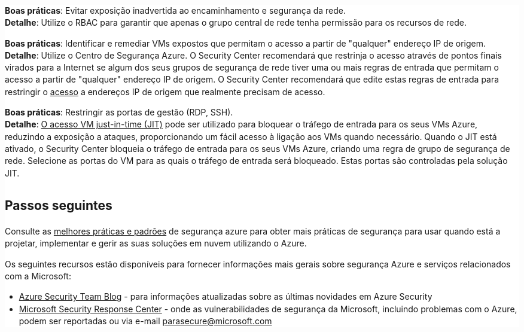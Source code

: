 **Boas práticas**: Evitar exposição inadvertida ao encaminhamento e segurança da rede.   
**Detalhe**: Utilize o RBAC para garantir que apenas o grupo central de rede tenha permissão para os recursos de rede.

**Boas práticas**: Identificar e remediar VMs expostos que permitam o acesso a partir de "qualquer" endereço IP de origem.   
**Detalhe**: Utilize o Centro de Segurança Azure. O Security Center recomendará que restrinja o acesso através de pontos finais virados para a Internet se algum dos seus grupos de segurança de rede tiver uma ou mais regras de entrada que permitam o acesso a partir de "qualquer" endereço IP de origem. O Security Center recomendará que edite estas regras de entrada para restringir o [acesso](../../security-center/security-center-network-recommendations.md) a endereços IP de origem que realmente precisam de acesso.

**Boas práticas**: Restringir as portas de gestão (RDP, SSH).   
**Detalhe**: [O acesso VM just-in-time (JIT)](../../security-center/security-center-just-in-time.md) pode ser utilizado para bloquear o tráfego de entrada para os seus VMs Azure, reduzindo a exposição a ataques, proporcionando um fácil acesso à ligação aos VMs quando necessário. Quando o JIT está ativado, o Security Center bloqueia o tráfego de entrada para os seus VMs Azure, criando uma regra de grupo de segurança de rede. Selecione as portas do VM para as quais o tráfego de entrada será bloqueado. Estas portas são controladas pela solução JIT.

## <a name="next-steps"></a>Passos seguintes
Consulte as [melhores práticas e padrões](best-practices-and-patterns.md) de segurança azure para obter mais práticas de segurança para usar quando está a projetar, implementar e gerir as suas soluções em nuvem utilizando o Azure.

Os seguintes recursos estão disponíveis para fornecer informações mais gerais sobre segurança Azure e serviços relacionados com a Microsoft:
* [Azure Security Team Blog](https://blogs.msdn.microsoft.com/azuresecurity/) - para informações atualizadas sobre as últimas novidades em Azure Security
* [Microsoft Security Response Center](https://technet.microsoft.com/library/dn440717.aspx) - onde as vulnerabilidades de segurança da Microsoft, incluindo problemas com o Azure, podem ser reportadas ou via e-mail parasecure@microsoft.com
